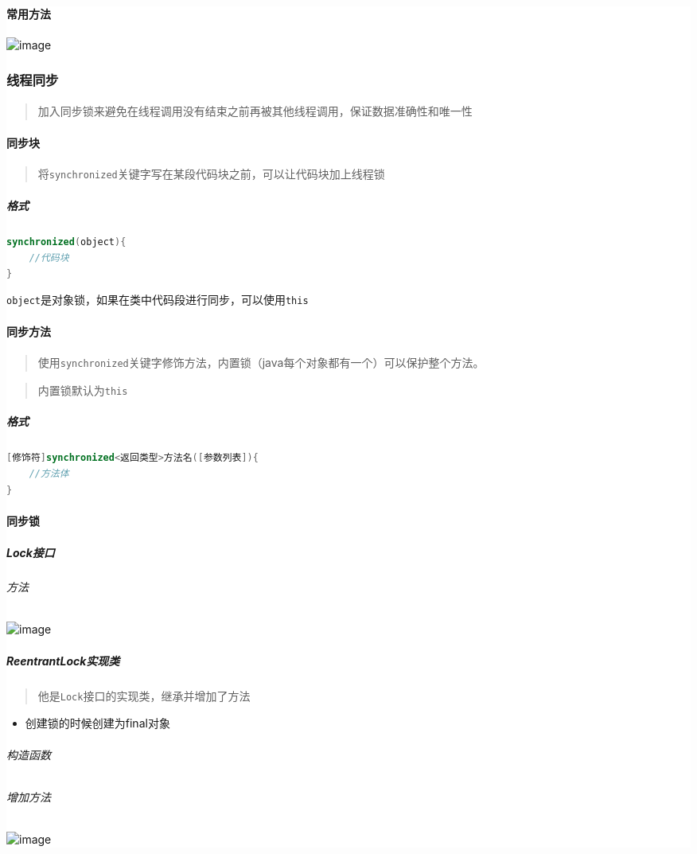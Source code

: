 #### 常用方法

![image]()

### 线程同步

> 加入同步锁来避免在线程调用没有结束之前再被其他线程调用，保证数据准确性和唯一性

#### 同步块

> 将`synchronized`关键字写在某段代码块之前，可以让代码块加上线程锁

##### 格式

```java
synchronized(object){
    //代码块
}
```

`object`是对象锁，如果在类中代码段进行同步，可以使用`this`

#### 同步方法

> 使用`synchronized`关键字修饰方法，内置锁（java每个对象都有一个）可以保护整个方法。

> 内置锁默认为`this`

##### 格式

```java
[修饰符]synchronized<返回类型>方法名([参数列表]){
    //方法体
}
```

#### 同步锁

##### Lock接口

###### 方法

![image]()

##### ReentrantLock实现类

> 他是`Lock`接口的实现类，继承并增加了方法

- 创建锁的时候创建为final对象

###### 构造函数



###### 增加方法

![image]()
